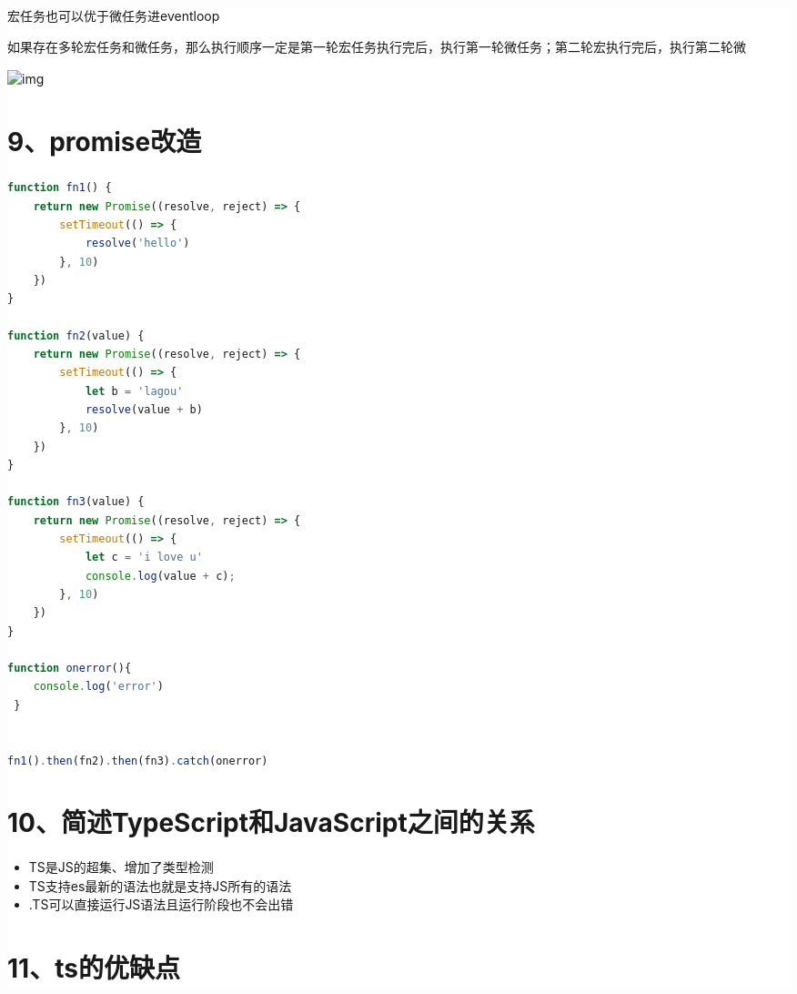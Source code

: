 宏任务也可以优于微任务进eventloop

如果存在多轮宏任务和微任务，那么执行顺序一定是第一轮宏任务执行完后，执行第一轮微任务；第二轮宏执行完后，执行第二轮微

![img](https://images2018.cnblogs.com/blog/1053223/201808/1053223-20180831162350437-143973108.png)

# 9、promise改造

```js
function fn1() {
    return new Promise((resolve, reject) => {
        setTimeout(() => {
            resolve('hello')
        }, 10)
    })
}

function fn2(value) {
    return new Promise((resolve, reject) => {
        setTimeout(() => {
            let b = 'lagou'
            resolve(value + b)
        }, 10)
    })
}

function fn3(value) {
    return new Promise((resolve, reject) => {
        setTimeout(() => {
            let c = 'i love u'
            console.log(value + c);
        }, 10)
    })
}

function onerror(){
    console.log('error')
 }
 

fn1().then(fn2).then(fn3).catch(onerror)
```

# 10、简述TypeScript和JavaScript之间的关系

- TS是JS的超集、增加了类型检测
- TS支持es最新的语法也就是支持JS所有的语法
- .TS可以直接运行JS语法且运行阶段也不会出错

# 11、ts的优缺点
